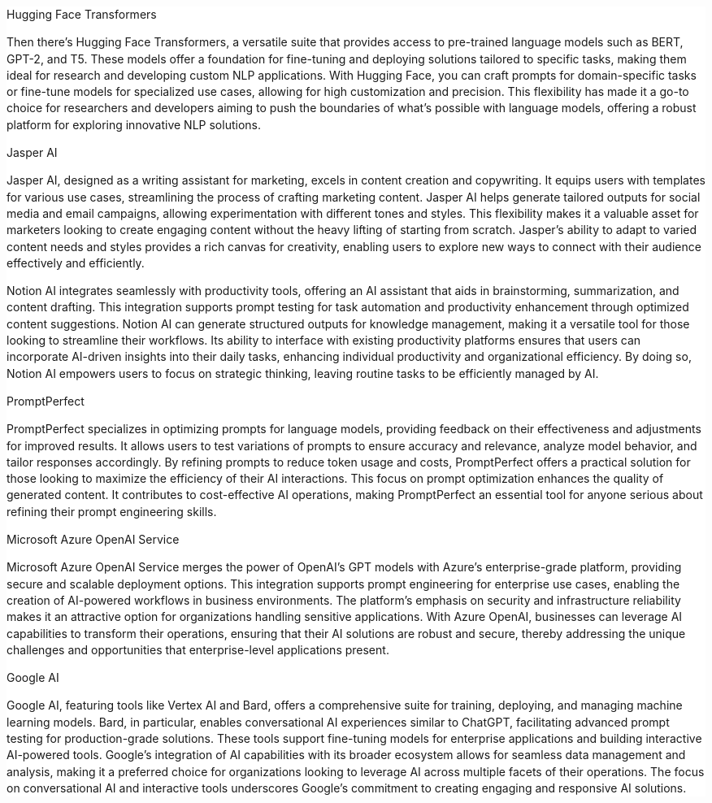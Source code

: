 Hugging Face Transformers

Then there’s Hugging Face Transformers, a versatile suite that provides access to pre-trained language models such as BERT, GPT-2, and T5. These models offer a foundation for fine-tuning and deploying solutions tailored to specific tasks, making them ideal for research and developing custom NLP applications. With Hugging Face, you can craft prompts for domain-specific tasks or fine-tune models for specialized use cases, allowing for high customization and precision. This flexibility has made it a go-to choice for researchers and developers aiming to push the boundaries of what’s possible with language models, offering a robust platform for exploring innovative NLP solutions.

Jasper AI

Jasper AI, designed as a writing assistant for marketing, excels in content creation and copywriting. It equips users with templates for various use cases, streamlining the process of crafting marketing content. Jasper AI helps generate tailored outputs for social media and email campaigns, allowing experimentation with different tones and styles. This flexibility makes it a valuable asset for marketers looking to create engaging content without the heavy lifting of starting from scratch. Jasper’s ability to adapt to varied content needs and styles provides a rich canvas for creativity, enabling users to explore new ways to connect with their audience effectively and efficiently.

Notion AI integrates seamlessly with productivity tools, offering an AI assistant that aids in brainstorming, summarization, and content drafting. This integration supports prompt testing for task automation and productivity enhancement through optimized content suggestions. Notion AI can generate structured outputs for knowledge management, making it a versatile tool for those looking to streamline their workflows. Its ability to interface with existing productivity platforms ensures that users can incorporate AI-driven insights into their daily tasks, enhancing individual productivity and organizational efficiency. By doing so, Notion AI empowers users to focus on strategic thinking, leaving routine tasks to be efficiently managed by AI.

PromptPerfect

PromptPerfect specializes in optimizing prompts for language models, providing feedback on their effectiveness and adjustments for improved results. It allows users to test variations of prompts to ensure accuracy and relevance, analyze model behavior, and tailor responses accordingly. By refining prompts to reduce token usage and costs, PromptPerfect offers a practical solution for those looking to maximize the efficiency of their AI interactions. This focus on prompt optimization enhances the quality of generated content. It contributes to cost-effective AI operations, making PromptPerfect an essential tool for anyone serious about refining their prompt engineering skills.

Microsoft Azure OpenAI Service

Microsoft Azure OpenAI Service merges the power of OpenAI’s GPT models with Azure’s enterprise-grade platform, providing secure and scalable deployment options. This integration supports prompt engineering for enterprise use cases, enabling the creation of AI-powered workflows in business environments. The platform’s emphasis on security and infrastructure reliability makes it an attractive option for organizations handling sensitive applications. With Azure OpenAI, businesses can leverage AI capabilities to transform their operations, ensuring that their AI solutions are robust and secure, thereby addressing the unique challenges and opportunities that enterprise-level applications present.

Google AI

Google AI, featuring tools like Vertex AI and Bard, offers a comprehensive suite for training, deploying, and managing machine learning models. Bard, in particular, enables conversational AI experiences similar to ChatGPT, facilitating advanced prompt testing for production-grade solutions. These tools support fine-tuning models for enterprise applications and building interactive AI-powered tools. Google’s integration of AI capabilities with its broader ecosystem allows for seamless data management and analysis, making it a preferred choice for organizations looking to leverage AI across multiple facets of their operations. The focus on conversational AI and interactive tools underscores Google’s commitment to creating engaging and responsive AI solutions.
